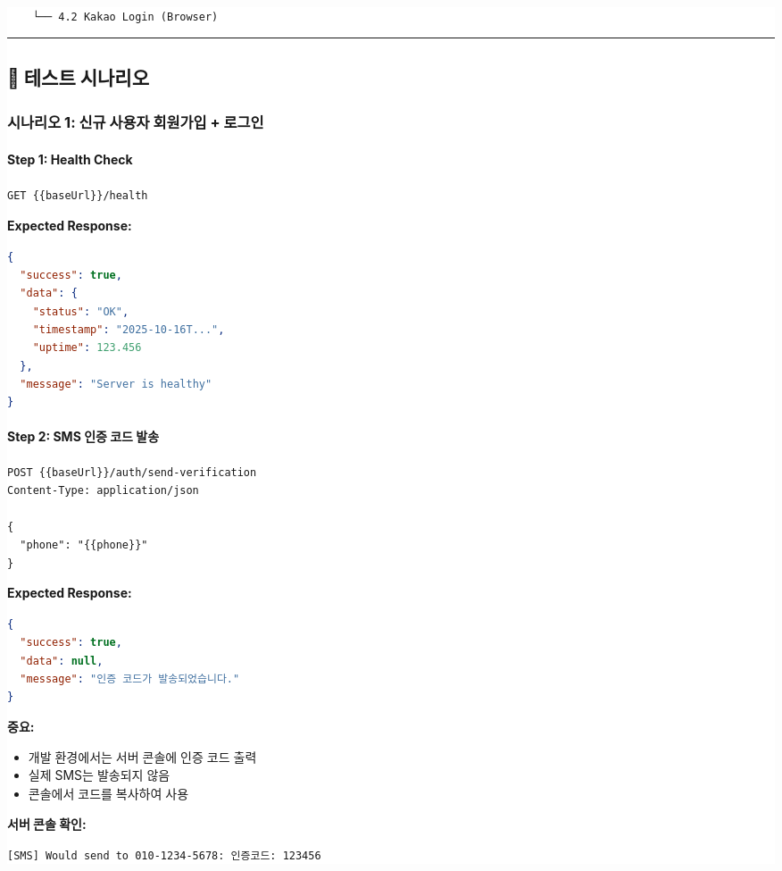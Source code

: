 ```
    └── 4.2 Kakao Login (Browser)
```

---

## 🧪 테스트 시나리오

### 시나리오 1: 신규 사용자 회원가입 + 로그인

#### Step 1: Health Check
```http
GET {{baseUrl}}/health
```

**Expected Response:**
```json
{
  "success": true,
  "data": {
    "status": "OK",
    "timestamp": "2025-10-16T...",
    "uptime": 123.456
  },
  "message": "Server is healthy"
}
```

#### Step 2: SMS 인증 코드 발송
```http
POST {{baseUrl}}/auth/send-verification
Content-Type: application/json

{
  "phone": "{{phone}}"
}
```

**Expected Response:**
```json
{
  "success": true,
  "data": null,
  "message": "인증 코드가 발송되었습니다."
}
```

**중요:**
- 개발 환경에서는 서버 콘솔에 인증 코드 출력
- 실제 SMS는 발송되지 않음
- 콘솔에서 코드를 복사하여 사용

**서버 콘솔 확인:**
```
[SMS] Would send to 010-1234-5678: 인증코드: 123456
```
